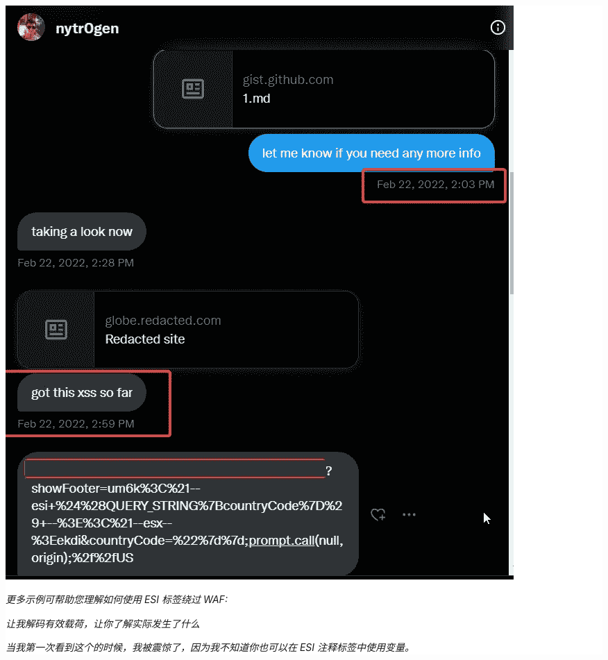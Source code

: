 *![](img/7ff1b666be923645819ea130fbb09911.png)*

*更多示例可帮助您理解如何使用 ESI 标签绕过 WAF:*

*让我解码有效载荷，让你了解实际发生了什么*

*当我第一次看到这个的时候，我被震惊了，因为我不知道你也可以在 ESI 注释标签中使用变量。*
